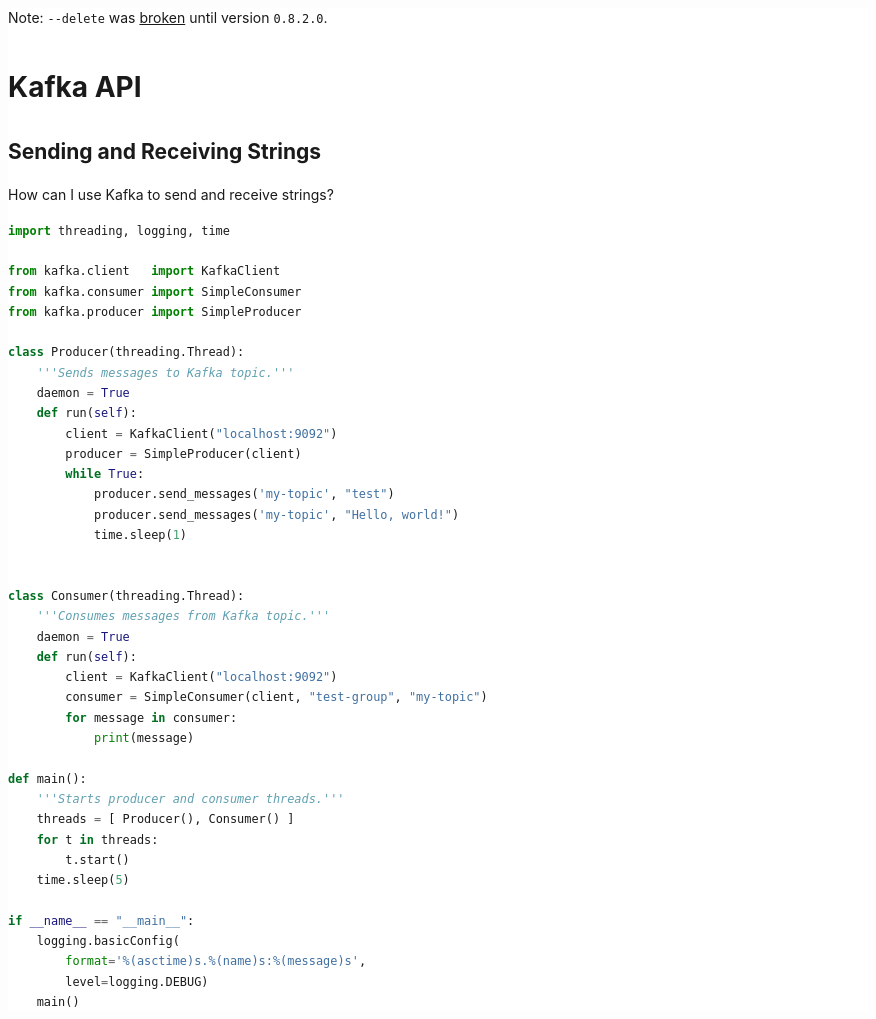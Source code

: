 Note: `--delete` was
[broken](https://issues.apache.org/jira/browse/KAFKA-1397) until
version `0.8.2.0`.

Kafka API
=========

Sending and Receiving Strings
-----------------------------

How can I use Kafka to send and receive strings?

```python
import threading, logging, time

from kafka.client   import KafkaClient
from kafka.consumer import SimpleConsumer
from kafka.producer import SimpleProducer

class Producer(threading.Thread):
    '''Sends messages to Kafka topic.'''
    daemon = True
    def run(self):
        client = KafkaClient("localhost:9092")
        producer = SimpleProducer(client)
        while True:
            producer.send_messages('my-topic', "test")
            producer.send_messages('my-topic', "Hello, world!")
            time.sleep(1)


class Consumer(threading.Thread):
    '''Consumes messages from Kafka topic.'''
    daemon = True
    def run(self):
        client = KafkaClient("localhost:9092")
        consumer = SimpleConsumer(client, "test-group", "my-topic")
        for message in consumer:
            print(message)

def main():
    '''Starts producer and consumer threads.'''
    threads = [ Producer(), Consumer() ]
    for t in threads:
        t.start()
    time.sleep(5)

if __name__ == "__main__":
    logging.basicConfig(
        format='%(asctime)s.%(name)s:%(message)s',
        level=logging.DEBUG)
    main()
```
